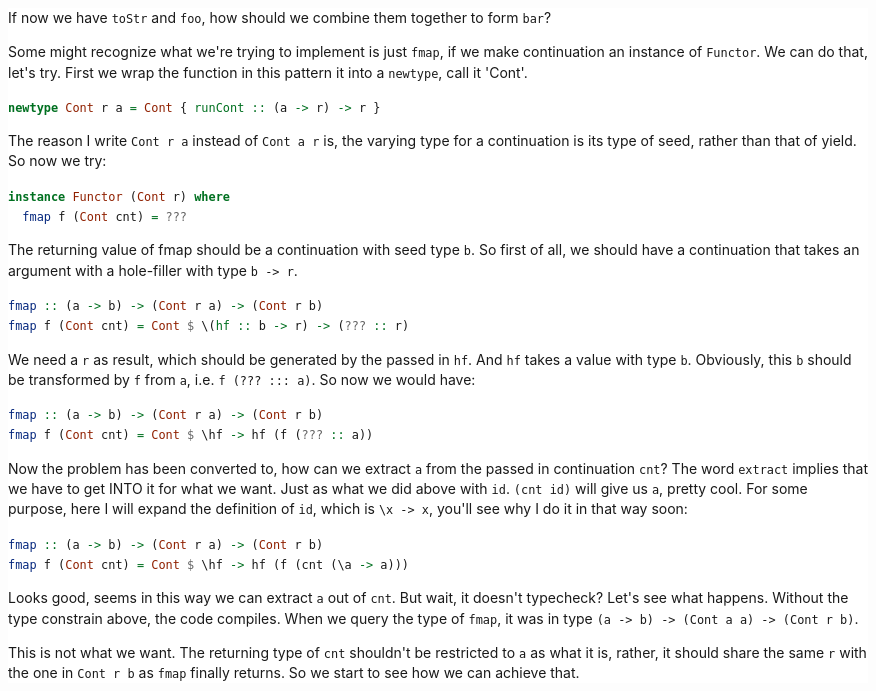 If now we have `toStr` and `foo`, how should we combine them together
to form `bar`?

Some might recognize what we're trying to implement is
just `fmap`, if we make continuation an instance of
`Functor`. We can do that, let's try. First we wrap the function in
this pattern it into a `newtype`, call it 'Cont'.

```haskell
newtype Cont r a = Cont { runCont :: (a -> r) -> r }
```

The reason I write `Cont r a` instead of `Cont a r` is, the varying
type for a continuation is its type of seed, rather than that of
yield. So now we try:

```haskell
instance Functor (Cont r) where
  fmap f (Cont cnt) = ???
```

The returning value of fmap should be a continuation with seed type
`b`. So first of all, we should have a continuation that takes an
argument with a hole-filler with type `b -> r`.

```haskell
fmap :: (a -> b) -> (Cont r a) -> (Cont r b)
fmap f (Cont cnt) = Cont $ \(hf :: b -> r) -> (??? :: r)
```

We need a `r` as result, which should be generated by the passed in
`hf`. And `hf` takes a value with type `b`. Obviously, this `b` should
be transformed by `f` from `a`, i.e. `f (??? ::: a)`. So now we would
have:

```haskell
fmap :: (a -> b) -> (Cont r a) -> (Cont r b)
fmap f (Cont cnt) = Cont $ \hf -> hf (f (??? :: a))
```

Now the problem has been converted to, how can we extract `a` from the
passed in continuation `cnt`? The word `extract` implies that we have
to get INTO it for what we want. Just as what we did above with
`id`. `(cnt id)` will give us `a`, pretty cool. For some purpose, here
I will expand the definition of `id`, which is `\x -> x`, you'll see
why I do it in that way soon:

```haskell
fmap :: (a -> b) -> (Cont r a) -> (Cont r b)
fmap f (Cont cnt) = Cont $ \hf -> hf (f (cnt (\a -> a)))
```

Looks good, seems in this way we can extract `a` out of `cnt`. But
wait, it doesn't typecheck? Let's see what happens. Without the type
constrain above, the code compiles. When we query the type of `fmap`,
it was in type `(a -> b) -> (Cont a a) -> (Cont r b)`.

This is not what we want. The returning type of `cnt` shouldn't be
restricted to `a` as what it is, rather, it should share the same `r`
with the one in `Cont r b` as `fmap` finally returns. So we start to
see how we can achieve that.
